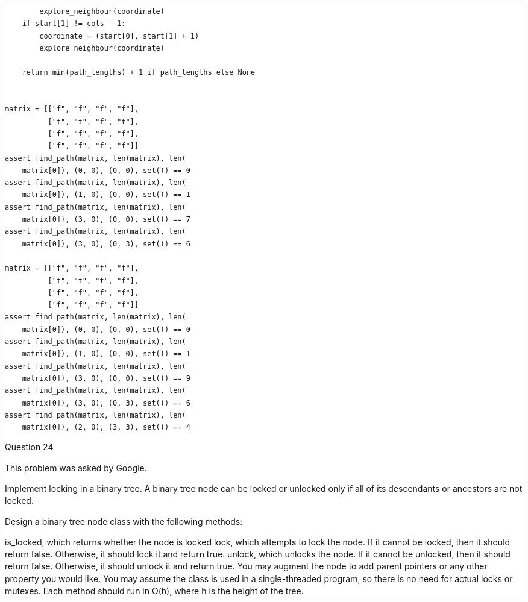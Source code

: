 ```
        explore_neighbour(coordinate)
    if start[1] != cols - 1:
        coordinate = (start[0], start[1] + 1)
        explore_neighbour(coordinate)

    return min(path_lengths) + 1 if path_lengths else None


matrix = [["f", "f", "f", "f"],
          ["t", "t", "f", "t"],
          ["f", "f", "f", "f"],
          ["f", "f", "f", "f"]]
assert find_path(matrix, len(matrix), len(
    matrix[0]), (0, 0), (0, 0), set()) == 0
assert find_path(matrix, len(matrix), len(
    matrix[0]), (1, 0), (0, 0), set()) == 1
assert find_path(matrix, len(matrix), len(
    matrix[0]), (3, 0), (0, 0), set()) == 7
assert find_path(matrix, len(matrix), len(
    matrix[0]), (3, 0), (0, 3), set()) == 6

matrix = [["f", "f", "f", "f"],
          ["t", "t", "t", "f"],
          ["f", "f", "f", "f"],
          ["f", "f", "f", "f"]]
assert find_path(matrix, len(matrix), len(
    matrix[0]), (0, 0), (0, 0), set()) == 0
assert find_path(matrix, len(matrix), len(
    matrix[0]), (1, 0), (0, 0), set()) == 1
assert find_path(matrix, len(matrix), len(
    matrix[0]), (3, 0), (0, 0), set()) == 9
assert find_path(matrix, len(matrix), len(
    matrix[0]), (3, 0), (0, 3), set()) == 6
assert find_path(matrix, len(matrix), len(
    matrix[0]), (2, 0), (3, 3), set()) == 4

```



Question 24

This problem was asked by Google.

Implement locking in a binary tree. A binary tree node can be locked or unlocked only if all of its descendants or ancestors are not locked.

Design a binary tree node class with the following methods:

is_locked, which returns whether the node is locked
lock, which attempts to lock the node. If it cannot be locked, then it should return false. Otherwise, it should lock it and return true.
unlock, which unlocks the node. If it cannot be unlocked, then it should return false. Otherwise, it should unlock it and return true.
You may augment the node to add parent pointers or any other property you would like. You may assume the class is used in a single-threaded program, so there is no need for actual locks or mutexes. Each method should run in O(h), where h is the height of the tree.
